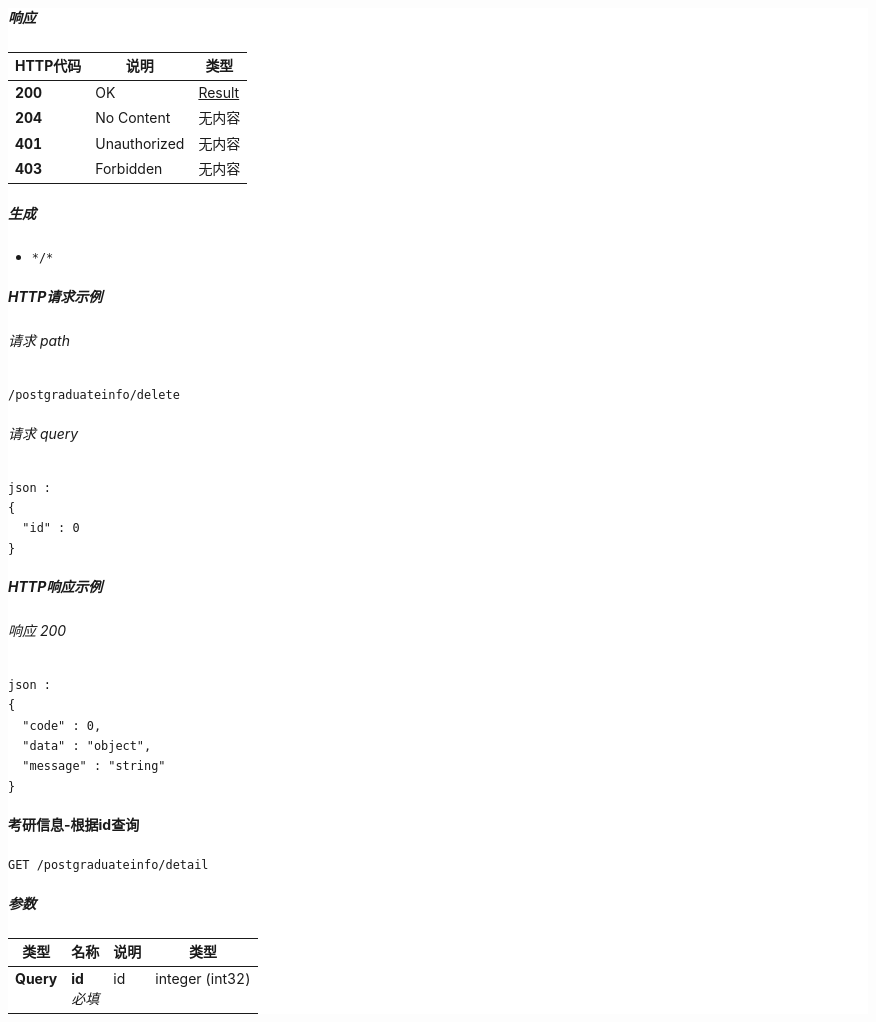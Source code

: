 ##### 响应

|HTTP代码|说明|类型|
|---|---|---|
|**200**|OK|[Result](#result)|
|**204**|No Content|无内容|
|**401**|Unauthorized|无内容|
|**403**|Forbidden|无内容|


##### 生成

* `*/*`


##### HTTP请求示例

###### 请求 path
```
/postgraduateinfo/delete
```


###### 请求 query
```
json :
{
  "id" : 0
}
```


##### HTTP响应示例

###### 响应 200
```
json :
{
  "code" : 0,
  "data" : "object",
  "message" : "string"
}
```


<a name="detailusingget_7"></a>
#### 考研信息-根据id查询
```
GET /postgraduateinfo/detail
```


##### 参数

|类型|名称|说明|类型|
|---|---|---|---|
|**Query**|**id**  <br>*必填*|id|integer (int32)|

